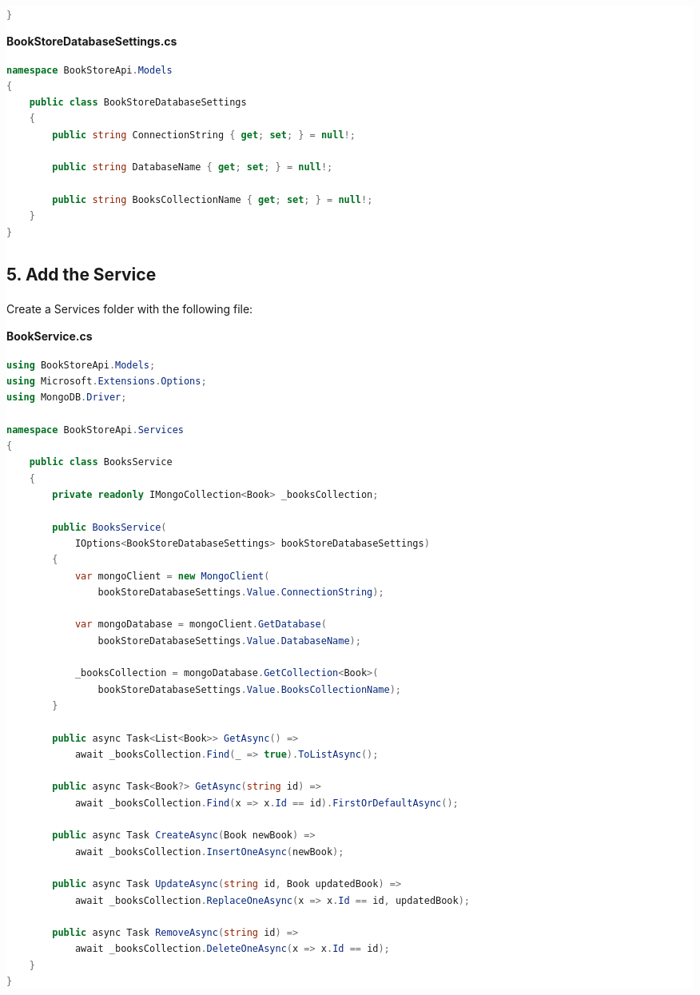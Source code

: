 ```csharp
}
```

**BookStoreDatabaseSettings.cs**

```csharp
namespace BookStoreApi.Models
{
    public class BookStoreDatabaseSettings
    {
        public string ConnectionString { get; set; } = null!;

        public string DatabaseName { get; set; } = null!;

        public string BooksCollectionName { get; set; } = null!;
    }
}
```

## 5. Add the Service

Create a Services folder with the following file:

**BookService.cs**

```csharp
using BookStoreApi.Models;
using Microsoft.Extensions.Options;
using MongoDB.Driver;

namespace BookStoreApi.Services
{
    public class BooksService
    {
        private readonly IMongoCollection<Book> _booksCollection;

        public BooksService(
            IOptions<BookStoreDatabaseSettings> bookStoreDatabaseSettings)
        {
            var mongoClient = new MongoClient(
                bookStoreDatabaseSettings.Value.ConnectionString);

            var mongoDatabase = mongoClient.GetDatabase(
                bookStoreDatabaseSettings.Value.DatabaseName);

            _booksCollection = mongoDatabase.GetCollection<Book>(
                bookStoreDatabaseSettings.Value.BooksCollectionName);
        }

        public async Task<List<Book>> GetAsync() =>
            await _booksCollection.Find(_ => true).ToListAsync();

        public async Task<Book?> GetAsync(string id) =>
            await _booksCollection.Find(x => x.Id == id).FirstOrDefaultAsync();

        public async Task CreateAsync(Book newBook) =>
            await _booksCollection.InsertOneAsync(newBook);

        public async Task UpdateAsync(string id, Book updatedBook) =>
            await _booksCollection.ReplaceOneAsync(x => x.Id == id, updatedBook);

        public async Task RemoveAsync(string id) =>
            await _booksCollection.DeleteOneAsync(x => x.Id == id);
    }
}
```